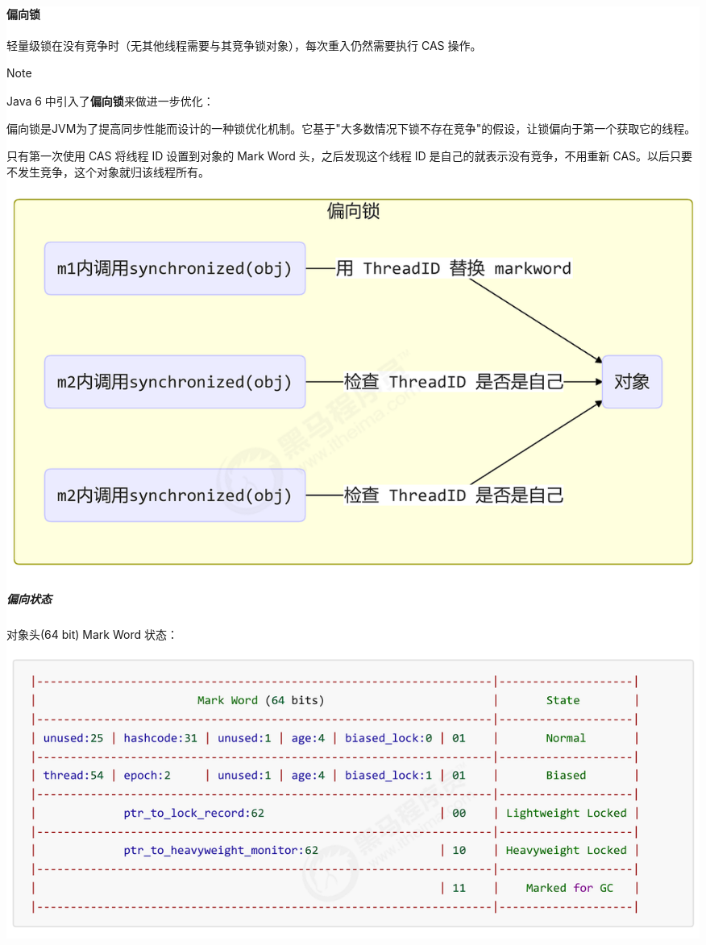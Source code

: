 

#### 偏向锁

轻量级锁在没有竞争时（无其他线程需要与其竞争锁对象），每次重入仍然需要执行 CAS 操作。

> [!Note]
>
> Java 6 中引入了**偏向锁**来做进一步优化：
>
> 偏向锁是JVM为了提高同步性能而设计的一种锁优化机制。它基于"大多数情况下锁不存在竞争"的假设，让锁偏向于第一个获取它的线程。
>
> 只有第一次使用 CAS 将线程 ID 设置到对象的 Mark Word 头，之后发现这个线程 ID 是自己的就表示没有竞争，不用重新 CAS。以后只要不发生竞争，这个对象就归该线程所有。

![image-20250404150434146](./images/image-20250404150434146.png)



##### 偏向状态

对象头(64 bit) Mark Word 状态：

![image-20250404150503532](./images/image-20250404150503532.png)
